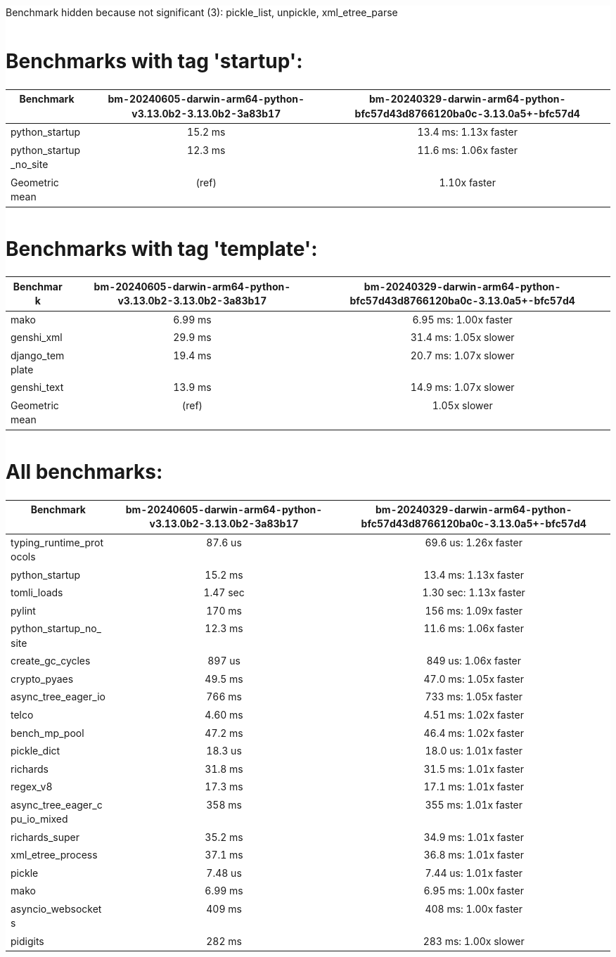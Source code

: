 Benchmark hidden because not significant (3): pickle_list, unpickle, xml_etree_parse

Benchmarks with tag 'startup':
==============================

| Benchmark              | bm-20240605-darwin-arm64-python-v3.13.0b2-3.13.0b2-3a83b17 | bm-20240329-darwin-arm64-python-bfc57d43d8766120ba0c-3.13.0a5+-bfc57d4 |
|------------------------|:----------------------------------------------------------:|:----------------------------------------------------------------------:|
| python_startup         | 15.2 ms                                                    | 13.4 ms: 1.13x faster                                                  |
| python_startup_no_site | 12.3 ms                                                    | 11.6 ms: 1.06x faster                                                  |
| Geometric mean         | (ref)                                                      | 1.10x faster                                                           |

Benchmarks with tag 'template':
===============================

| Benchmark       | bm-20240605-darwin-arm64-python-v3.13.0b2-3.13.0b2-3a83b17 | bm-20240329-darwin-arm64-python-bfc57d43d8766120ba0c-3.13.0a5+-bfc57d4 |
|-----------------|:----------------------------------------------------------:|:----------------------------------------------------------------------:|
| mako            | 6.99 ms                                                    | 6.95 ms: 1.00x faster                                                  |
| genshi_xml      | 29.9 ms                                                    | 31.4 ms: 1.05x slower                                                  |
| django_template | 19.4 ms                                                    | 20.7 ms: 1.07x slower                                                  |
| genshi_text     | 13.9 ms                                                    | 14.9 ms: 1.07x slower                                                  |
| Geometric mean  | (ref)                                                      | 1.05x slower                                                           |

All benchmarks:
===============

| Benchmark                        | bm-20240605-darwin-arm64-python-v3.13.0b2-3.13.0b2-3a83b17 | bm-20240329-darwin-arm64-python-bfc57d43d8766120ba0c-3.13.0a5+-bfc57d4 |
|----------------------------------|:----------------------------------------------------------:|:----------------------------------------------------------------------:|
| typing_runtime_protocols         | 87.6 us                                                    | 69.6 us: 1.26x faster                                                  |
| python_startup                   | 15.2 ms                                                    | 13.4 ms: 1.13x faster                                                  |
| tomli_loads                      | 1.47 sec                                                   | 1.30 sec: 1.13x faster                                                 |
| pylint                           | 170 ms                                                     | 156 ms: 1.09x faster                                                   |
| python_startup_no_site           | 12.3 ms                                                    | 11.6 ms: 1.06x faster                                                  |
| create_gc_cycles                 | 897 us                                                     | 849 us: 1.06x faster                                                   |
| crypto_pyaes                     | 49.5 ms                                                    | 47.0 ms: 1.05x faster                                                  |
| async_tree_eager_io              | 766 ms                                                     | 733 ms: 1.05x faster                                                   |
| telco                            | 4.60 ms                                                    | 4.51 ms: 1.02x faster                                                  |
| bench_mp_pool                    | 47.2 ms                                                    | 46.4 ms: 1.02x faster                                                  |
| pickle_dict                      | 18.3 us                                                    | 18.0 us: 1.01x faster                                                  |
| richards                         | 31.8 ms                                                    | 31.5 ms: 1.01x faster                                                  |
| regex_v8                         | 17.3 ms                                                    | 17.1 ms: 1.01x faster                                                  |
| async_tree_eager_cpu_io_mixed    | 358 ms                                                     | 355 ms: 1.01x faster                                                   |
| richards_super                   | 35.2 ms                                                    | 34.9 ms: 1.01x faster                                                  |
| xml_etree_process                | 37.1 ms                                                    | 36.8 ms: 1.01x faster                                                  |
| pickle                           | 7.48 us                                                    | 7.44 us: 1.01x faster                                                  |
| mako                             | 6.99 ms                                                    | 6.95 ms: 1.00x faster                                                  |
| asyncio_websockets               | 409 ms                                                     | 408 ms: 1.00x faster                                                   |
| pidigits                         | 282 ms                                                     | 283 ms: 1.00x slower                                                   |